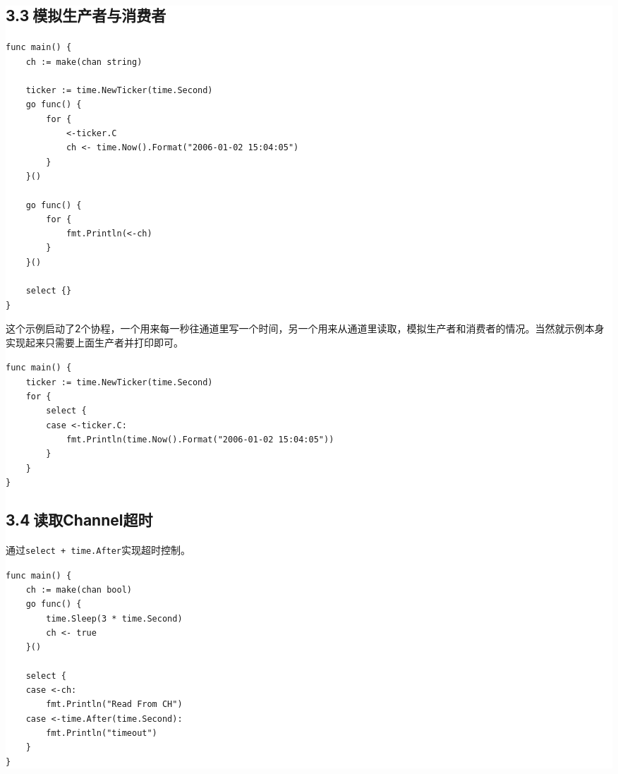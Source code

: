 ## 3.3 模拟生产者与消费者

```
func main() {
	ch := make(chan string)

	ticker := time.NewTicker(time.Second)
	go func() {
		for {
			<-ticker.C
			ch <- time.Now().Format("2006-01-02 15:04:05")
		}
	}()

	go func() {
		for {
			fmt.Println(<-ch)
		}
	}()

	select {}
}
```

这个示例启动了2个协程，一个用来每一秒往通道里写一个时间，另一个用来从通道里读取，模拟生产者和消费者的情况。当然就示例本身实现起来只需要上面生产者并打印即可。

```
func main() {
	ticker := time.NewTicker(time.Second)
	for {
		select {
		case <-ticker.C:
			fmt.Println(time.Now().Format("2006-01-02 15:04:05"))
		}
	}
}
```

## 3.4 读取Channel超时

通过`select + time.After`实现超时控制。

```
func main() {
	ch := make(chan bool)
	go func() {
		time.Sleep(3 * time.Second)
		ch <- true
	}()

	select {
	case <-ch:
		fmt.Println("Read From CH")
	case <-time.After(time.Second):
		fmt.Println("timeout")
	}
}
```
